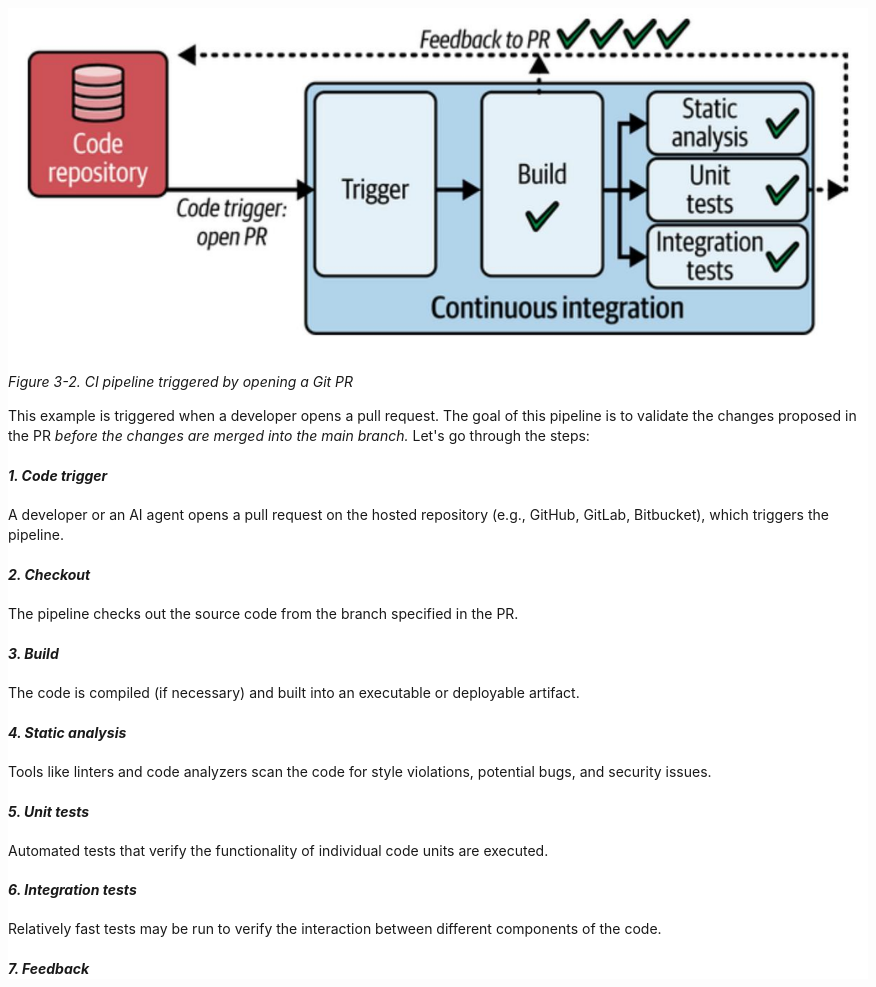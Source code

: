<span id="page-58-1"></span>![](_page_58_Figure_4.jpeg)

<span id="page-58-5"></span>*Figure 3-2. CI pipeline triggered by opening a Git PR*

This example is triggered when a developer opens a pull request. The goal of this pipeline is to validate the changes proposed in the PR *before the changes are merged into the main branch.* Let's go through the steps:

#### *1. Code trigger*

A developer or an AI agent opens a pull request on the hosted repository (e.g., GitHub, GitLab, Bitbucket), which triggers the pipeline.

#### <span id="page-58-2"></span>*2. Checkout*

The pipeline checks out the source code from the branch specified in the PR.

#### *3. Build*

<span id="page-59-1"></span>The code is compiled (if necessary) and built into an executable or deployable artifact.

#### *4. Static analysis*

<span id="page-59-4"></span>Tools like linters and code analyzers scan the code for style violations, potential bugs, and security issues.

#### *5. Unit tests*

<span id="page-59-0"></span>Automated tests that verify the functionality of individual code units are executed.

#### *6. Integration tests*

<span id="page-59-3"></span>Relatively fast tests may be run to verify the interaction between different components of the code.

#### *7. Feedback*
